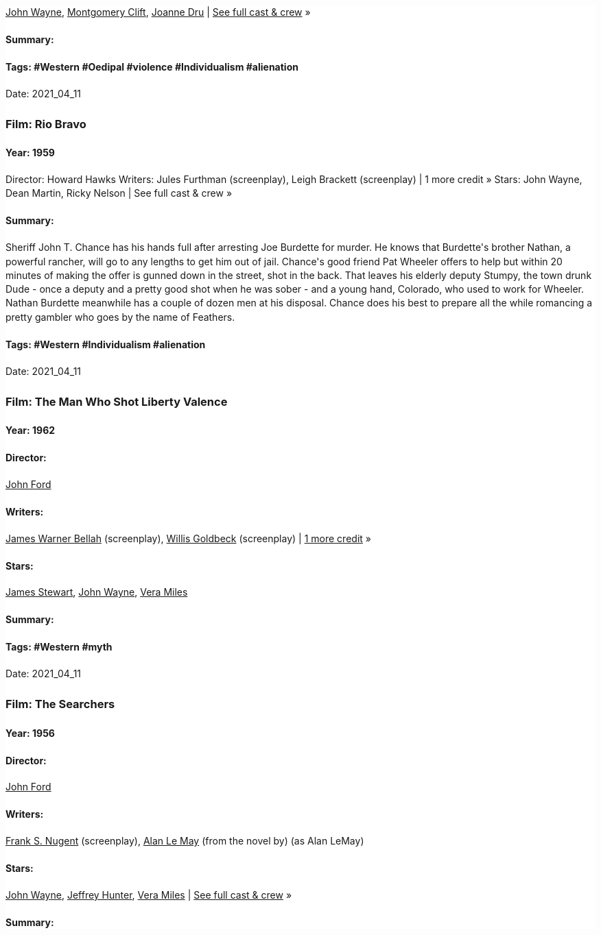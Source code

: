 [John Wayne](https://www.imdb.com/name/nm0000078/?ref_=tt_ov_st_sm), [Montgomery Clift](https://www.imdb.com/name/nm0001050/?ref_=tt_ov_st_sm), [Joanne Dru](https://www.imdb.com/name/nm0238445/?ref_=tt_ov_st_sm) | [See full cast & crew](https://www.imdb.com/title/tt0040724/fullcredits/?ref_=tt_ov_st_sm) »
#### Summary:
#### Tags: #Western #Oedipal #violence #Individualism #alienation 
Date: 2021_04_11


### Film: Rio Bravo
#### Year: 1959
 Director: Howard Hawks
Writers: Jules Furthman (screenplay), Leigh Brackett (screenplay) | 1 more credit »
Stars: John Wayne, Dean Martin, Ricky Nelson | See full cast & crew » 
#### Summary: 
Sheriff John T. Chance has his hands full after arresting Joe Burdette for murder. He knows that Burdette's brother Nathan, a powerful rancher, will go to any lengths to get him out of jail. Chance's good friend Pat Wheeler offers to help but within 20 minutes of making the offer is gunned down in the street, shot in the back. That leaves his elderly deputy Stumpy, the town drunk Dude - once a deputy and a pretty good shot when he was sober - and a young hand, Colorado, who used to work for Wheeler. Nathan Burdette meanwhile has a couple of dozen men at his disposal. Chance does his best to prepare all the while romancing a pretty gambler who goes by the name of Feathers.
#### Tags: #Western #Individualism #alienation
Date: 2021_04_11


### Film: The Man Who Shot Liberty Valence
#### Year: 1962
#### Director:
[John Ford](https://www.imdb.com/name/nm0000406/?ref_=tt_ov_dr)
#### Writers:
[James Warner Bellah](https://www.imdb.com/name/nm0068650/?ref_=tt_ov_wr) (screenplay), [Willis Goldbeck](https://www.imdb.com/name/nm0325135/?ref_=tt_ov_wr) (screenplay) | [1 more credit](https://www.imdb.com/title/tt0056217/fullcredits?ref_=tt_ov_wr#writers/) »
#### Stars:
[James Stewart](https://www.imdb.com/name/nm0000071/?ref_=tt_ov_st_sm), [John Wayne](https://www.imdb.com/name/nm0000078/?ref_=tt_ov_st_sm), [Vera Miles](https://www.imdb.com/name/nm0587256/?ref_=tt_ov_st_sm)
#### Summary:
#### Tags: #Western #myth
Date: 2021_04_11 


### Film: The Searchers
#### Year: 1956
#### Director:
[John Ford](https://www.imdb.com/name/nm0000406/?ref_=tt_ov_dr)
#### Writers:
[Frank S. Nugent](https://www.imdb.com/name/nm0637793/?ref_=tt_ov_wr) (screenplay), [Alan Le May](https://www.imdb.com/name/nm0494435/?ref_=tt_ov_wr) (from the novel by) (as Alan LeMay)
#### Stars:
[John Wayne](https://www.imdb.com/name/nm0000078/?ref_=tt_ov_st_sm), [Jeffrey Hunter](https://www.imdb.com/name/nm0001374/?ref_=tt_ov_st_sm), [Vera Miles](https://www.imdb.com/name/nm0587256/?ref_=tt_ov_st_sm) | [See full cast & crew](https://www.imdb.com/title/tt0049730/fullcredits/?ref_=tt_ov_st_sm) »
#### Summary: